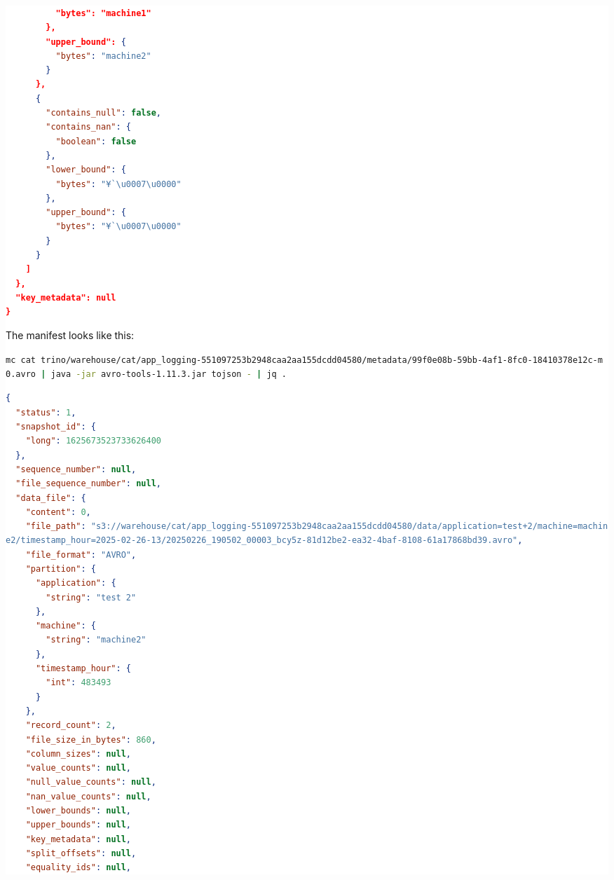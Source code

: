 ```json
          "bytes": "machine1"
        },
        "upper_bound": {
          "bytes": "machine2"
        }
      },
      {
        "contains_null": false,
        "contains_nan": {
          "boolean": false
        },
        "lower_bound": {
          "bytes": "¥`\u0007\u0000"
        },
        "upper_bound": {
          "bytes": "¥`\u0007\u0000"
        }
      }
    ]
  },
  "key_metadata": null
}
```
The manifest looks like this:
```sh
mc cat trino/warehouse/cat/app_logging-551097253b2948caa2aa155dcdd04580/metadata/99f0e08b-59bb-4af1-8fc0-18410378e12c-m0.avro | java -jar avro-tools-1.11.3.jar tojson - | jq .
```
```json
{
  "status": 1,
  "snapshot_id": {
    "long": 1625673523733626400
  },
  "sequence_number": null,
  "file_sequence_number": null,
  "data_file": {
    "content": 0,
    "file_path": "s3://warehouse/cat/app_logging-551097253b2948caa2aa155dcdd04580/data/application=test+2/machine=machine2/timestamp_hour=2025-02-26-13/20250226_190502_00003_bcy5z-81d12be2-ea32-4baf-8108-61a17868bd39.avro",
    "file_format": "AVRO",
    "partition": {
      "application": {
        "string": "test 2"
      },
      "machine": {
        "string": "machine2"
      },
      "timestamp_hour": {
        "int": 483493
      }
    },
    "record_count": 2,
    "file_size_in_bytes": 860,
    "column_sizes": null,
    "value_counts": null,
    "null_value_counts": null,
    "nan_value_counts": null,
    "lower_bounds": null,
    "upper_bounds": null,
    "key_metadata": null,
    "split_offsets": null,
    "equality_ids": null,
```